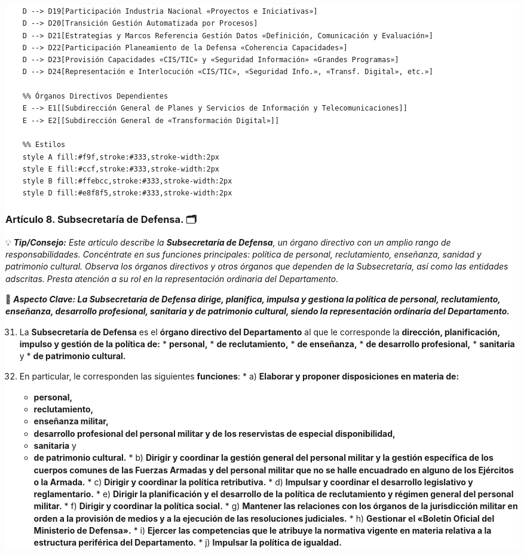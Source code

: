 ```mermaid
    D --> D19[Participación Industria Nacional «Proyectos e Iniciativas»]
    D --> D20[Transición Gestión Automatizada por Procesos]
    D --> D21[Estrategias y Marcos Referencia Gestión Datos «Definición, Comunicación y Evaluación»]
    D --> D22[Participación Planeamiento de la Defensa «Coherencia Capacidades»]
    D --> D23[Provisión Capacidades «CIS/TIC» y «Seguridad Información» «Grandes Programas»]
    D --> D24[Representación e Interlocución «CIS/TIC», «Seguridad Info.», «Transf. Digital», etc.»]

    %% Órganos Directivos Dependientes
    E --> E1[[Subdirección General de Planes y Servicios de Información y Telecomunicaciones]]
    E --> E2[[Subdirección General de «Transformación Digital»]]

    %% Estilos
    style A fill:#f9f,stroke:#333,stroke-width:2px
    style E fill:#ccf,stroke:#333,stroke-width:2px
    style B fill:#ffebcc,stroke:#333,stroke-width:2px
    style D fill:#e8f8f5,stroke:#333,stroke-width:2px
```

### Artículo 8. Subsecretaría de Defensa. 🗂️

💡 ***Tip/Consejo:*** *Este artículo describe la **Subsecretaría de Defensa**, un órgano directivo con un amplio rango de responsabilidades.  Concéntrate en sus funciones principales: política de personal, reclutamiento, enseñanza, sanidad y patrimonio cultural.  Observa los órganos directivos y otros órganos que dependen de la Subsecretaría, así como las entidades adscritas.  Presta atención a su rol en la representación ordinaria del Departamento.*

🔑 ***Aspecto Clave: La Subsecretaría de Defensa dirige, planifica, impulsa y gestiona la política de personal, reclutamiento, enseñanza, desarrollo profesional, sanitaria y de patrimonio cultural, siendo la representación ordinaria del Departamento.***

31.  La **Subsecretaría de Defensa** es el **órgano directivo del Departamento** al que le corresponde la **dirección, planificación, impulso y gestión de la política de:**
    * **personal,**
    * **de reclutamiento,**
    * **de enseñanza,**
    * **de desarrollo profesional,**
    * **sanitaria** y
    * **de patrimonio cultural.**

32.  En particular, le corresponden las siguientes **funciones**:
    * a) **Elaborar y proponer disposiciones en materia de:**
        * **personal,**
        * **reclutamiento,**
        * **enseñanza militar,**
        * **desarrollo profesional del personal militar y de los reservistas de especial disponibilidad,**
        * **sanitaria** y
        * **de patrimonio cultural.**
    * b) **Dirigir y coordinar la gestión general del personal militar y la gestión específica de los cuerpos comunes de las Fuerzas Armadas y del personal militar que no se halle encuadrado en alguno de los Ejércitos o la Armada.**
    * c) **Dirigir y coordinar la política retributiva.**
    * d) **Impulsar y coordinar el desarrollo legislativo y reglamentario.**
    * e) **Dirigir la planificación y el desarrollo de la política de reclutamiento y régimen general del personal militar.**
    * f) **Dirigir y coordinar la política social.**
    * g) **Mantener las relaciones con los órganos de la jurisdicción militar en orden a la provisión de medios y a la ejecución de las resoluciones judiciales.**
    * h) **Gestionar el «Boletín Oficial del Ministerio de Defensa».**
    * i) **Ejercer las competencias que le atribuye la normativa vigente en materia relativa a la estructura periférica del Departamento.**
    * j) **Impulsar la política de igualdad.**